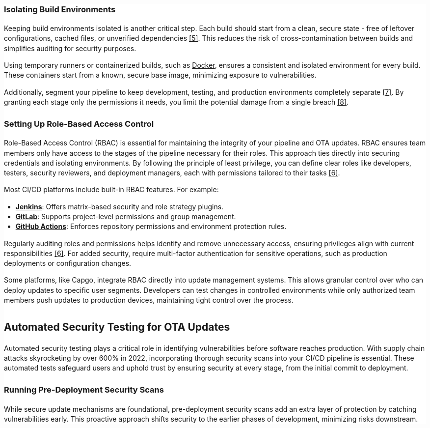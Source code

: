 ### Isolating Build Environments

Keeping build environments isolated is another critical step. Each build should start from a clean, secure state - free of leftover configurations, cached files, or unverified dependencies [\[5\]](https://appcircle.io/blog/mobile-ci-cd-security-top-5-best-practices). This reduces the risk of cross-contamination between builds and simplifies auditing for security purposes.

Using temporary runners or containerized builds, such as [Docker](https://www.docker.com/), ensures a consistent and isolated environment for every build. These containers start from a known, secure base image, minimizing exposure to vulnerabilities.

Additionally, segment your pipeline to keep development, testing, and production environments completely separate [\[7\]](https://www.tripwire.com/state-of-security/cicd-security-advanced-best-practices-secure-your-pipelines). By granting each stage only the permissions it needs, you limit the potential damage from a single breach [\[8\]](https://www.jit.io/resources/devsecops/securing-cicd-pipelines-common-misconfigurations-and-exploits-paths).

### Setting Up Role-Based Access Control

Role-Based Access Control (RBAC) is essential for maintaining the integrity of your pipeline and OTA updates. RBAC ensures team members only have access to the stages of the pipeline necessary for their roles. This approach ties directly into securing credentials and isolating environments. By following the principle of least privilege, you can define clear roles like developers, testers, security reviewers, and deployment managers, each with permissions tailored to their tasks [\[6\]](https://www.wiz.io/academy/ci-cd-security-best-practices).

Most CI/CD platforms include built-in RBAC features. For example:

-   **[Jenkins](https://www.jenkins.io/)**: Offers matrix-based security and role strategy plugins.
-   **[GitLab](https://about.gitlab.com/)**: Supports project-level permissions and group management.
-   **[GitHub Actions](https://docs.github.com/actions/learn-github-actions/understanding-github-actions)**: Enforces repository permissions and environment protection rules.

Regularly auditing roles and permissions helps identify and remove unnecessary access, ensuring privileges align with current responsibilities [\[6\]](https://www.wiz.io/academy/ci-cd-security-best-practices). For added security, require multi-factor authentication for sensitive operations, such as production deployments or configuration changes.

Some platforms, like Capgo, integrate RBAC directly into update management systems. This allows granular control over who can deploy updates to specific user segments. Developers can test changes in controlled environments while only authorized team members push updates to production devices, maintaining tight control over the process.

## Automated Security Testing for OTA Updates

Automated security testing plays a critical role in identifying vulnerabilities before software reaches production. With supply chain attacks skyrocketing by over 600% in 2022, incorporating thorough security scans into your CI/CD pipeline is essential. These automated tests safeguard users and uphold trust by ensuring security at every stage, from the initial commit to deployment.

### Running Pre-Deployment Security Scans

While secure update mechanisms are foundational, pre-deployment security scans add an extra layer of protection by catching vulnerabilities early. This proactive approach shifts security to the earlier phases of development, minimizing risks downstream.
